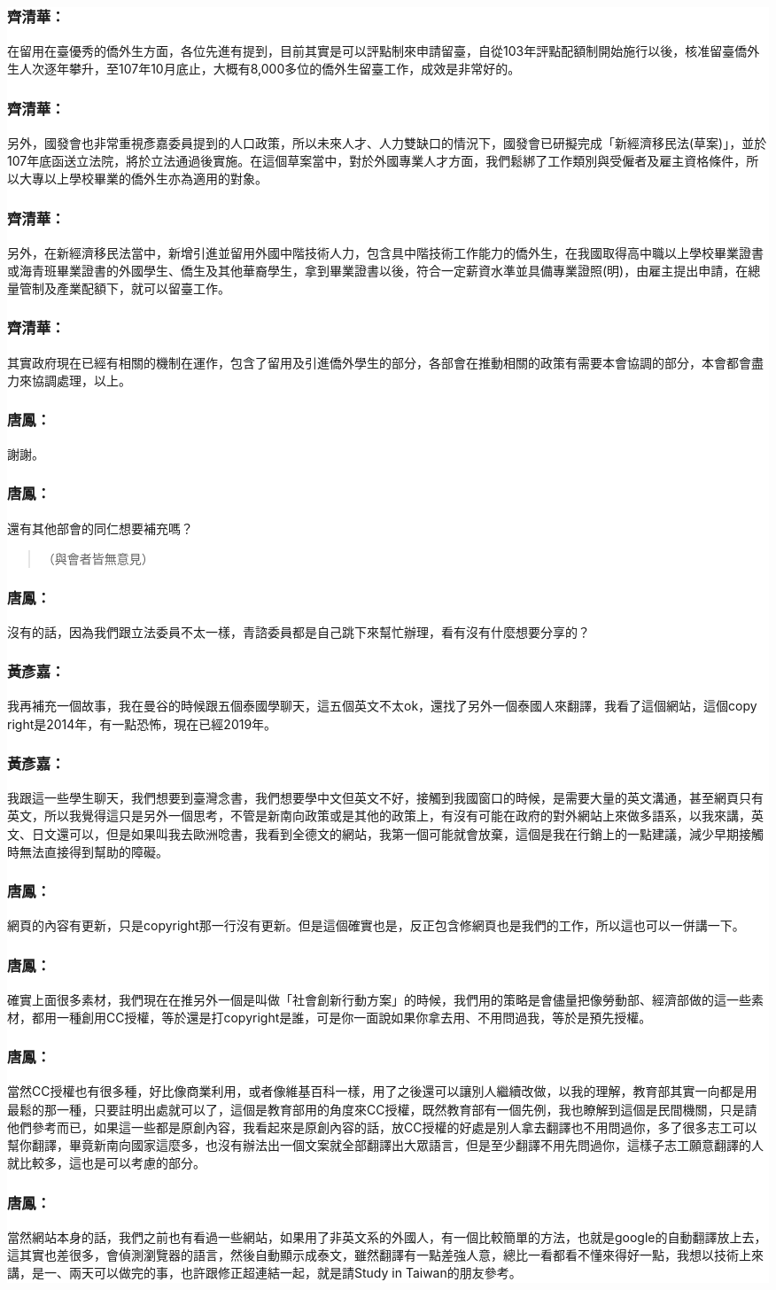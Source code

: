 ### 齊清華：
在留用在臺優秀的僑外生方面，各位先進有提到，目前其實是可以評點制來申請留臺，自從103年評點配額制開始施行以後，核准留臺僑外生人次逐年攀升，至107年10月底止，大概有8,000多位的僑外生留臺工作，成效是非常好的。

### 齊清華：
另外，國發會也非常重視彥嘉委員提到的人口政策，所以未來人才、人力雙缺口的情況下，國發會已研擬完成「新經濟移民法(草案)」，並於107年底函送立法院，將於立法通過後實施。在這個草案當中，對於外國專業人才方面，我們鬆綁了工作類別與受僱者及雇主資格條件，所以大專以上學校畢業的僑外生亦為適用的對象。

### 齊清華：
另外，在新經濟移民法當中，新增引進並留用外國中階技術人力，包含具中階技術工作能力的僑外生，在我國取得高中職以上學校畢業證書或海青班畢業證書的外國學生、僑生及其他華裔學生，拿到畢業證書以後，符合一定薪資水準並具備專業證照(明)，由雇主提出申請，在總量管制及產業配額下，就可以留臺工作。

### 齊清華：
其實政府現在已經有相關的機制在運作，包含了留用及引進僑外學生的部分，各部會在推動相關的政策有需要本會協調的部分，本會都會盡力來協調處理，以上。

### 唐鳳：
謝謝。

### 唐鳳：
還有其他部會的同仁想要補充嗎？

> （與會者皆無意見）

### 唐鳳：
沒有的話，因為我們跟立法委員不太一樣，青諮委員都是自己跳下來幫忙辦理，看有沒有什麼想要分享的？

### 黃彥嘉：
我再補充一個故事，我在曼谷的時候跟五個泰國學聊天，這五個英文不太ok，還找了另外一個泰國人來翻譯，我看了這個網站，這個copy right是2014年，有一點恐怖，現在已經2019年。

### 黃彥嘉：
我跟這一些學生聊天，我們想要到臺灣念書，我們想要學中文但英文不好，接觸到我國窗口的時候，是需要大量的英文溝通，甚至網頁只有英文，所以我覺得這只是另外一個思考，不管是新南向政策或是其他的政策上，有沒有可能在政府的對外網站上來做多語系，以我來講，英文、日文還可以，但是如果叫我去歐洲唸書，我看到全德文的網站，我第一個可能就會放棄，這個是我在行銷上的一點建議，減少早期接觸時無法直接得到幫助的障礙。

### 唐鳳：
網頁的內容有更新，只是copyright那一行沒有更新。但是這個確實也是，反正包含修網頁也是我們的工作，所以這也可以一併講一下。

### 唐鳳：
確實上面很多素材，我們現在在推另外一個是叫做「社會創新行動方案」的時候，我們用的策略是會儘量把像勞動部、經濟部做的這一些素材，都用一種創用CC授權，等於還是打copyright是誰，可是你一面說如果你拿去用、不用問過我，等於是預先授權。

### 唐鳳：
當然CC授權也有很多種，好比像商業利用，或者像維基百科一樣，用了之後還可以讓別人繼續改做，以我的理解，教育部其實一向都是用最鬆的那一種，只要註明出處就可以了，這個是教育部用的角度來CC授權，既然教育部有一個先例，我也瞭解到這個是民間機關，只是請他們參考而已，如果這一些都是原創內容，我看起來是原創內容的話，放CC授權的好處是別人拿去翻譯也不用問過你，多了很多志工可以幫你翻譯，畢竟新南向國家這麼多，也沒有辦法出一個文案就全部翻譯出大眾語言，但是至少翻譯不用先問過你，這樣子志工願意翻譯的人就比較多，這也是可以考慮的部分。

### 唐鳳：
當然網站本身的話，我們之前也有看過一些網站，如果用了非英文系的外國人，有一個比較簡單的方法，也就是google的自動翻譯放上去，這其實也差很多，會偵測瀏覽器的語言，然後自動顯示成泰文，雖然翻譯有一點差強人意，總比一看都看不懂來得好一點，我想以技術上來講，是一、兩天可以做完的事，也許跟修正超連結一起，就是請Study in Taiwan的朋友參考。
